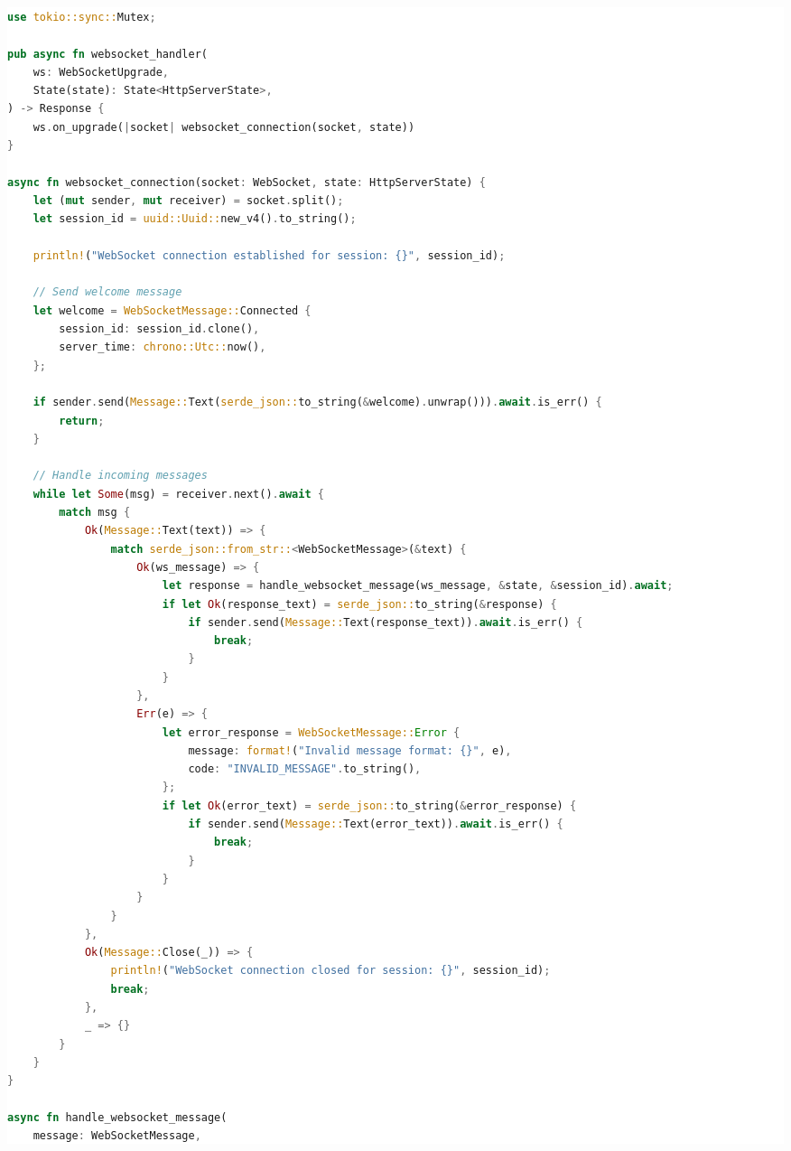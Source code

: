 ```rust
use tokio::sync::Mutex;

pub async fn websocket_handler(
    ws: WebSocketUpgrade,
    State(state): State<HttpServerState>,
) -> Response {
    ws.on_upgrade(|socket| websocket_connection(socket, state))
}

async fn websocket_connection(socket: WebSocket, state: HttpServerState) {
    let (mut sender, mut receiver) = socket.split();
    let session_id = uuid::Uuid::new_v4().to_string();
    
    println!("WebSocket connection established for session: {}", session_id);
    
    // Send welcome message
    let welcome = WebSocketMessage::Connected {
        session_id: session_id.clone(),
        server_time: chrono::Utc::now(),
    };
    
    if sender.send(Message::Text(serde_json::to_string(&welcome).unwrap())).await.is_err() {
        return;
    }
    
    // Handle incoming messages
    while let Some(msg) = receiver.next().await {
        match msg {
            Ok(Message::Text(text)) => {
                match serde_json::from_str::<WebSocketMessage>(&text) {
                    Ok(ws_message) => {
                        let response = handle_websocket_message(ws_message, &state, &session_id).await;
                        if let Ok(response_text) = serde_json::to_string(&response) {
                            if sender.send(Message::Text(response_text)).await.is_err() {
                                break;
                            }
                        }
                    },
                    Err(e) => {
                        let error_response = WebSocketMessage::Error {
                            message: format!("Invalid message format: {}", e),
                            code: "INVALID_MESSAGE".to_string(),
                        };
                        if let Ok(error_text) = serde_json::to_string(&error_response) {
                            if sender.send(Message::Text(error_text)).await.is_err() {
                                break;
                            }
                        }
                    }
                }
            },
            Ok(Message::Close(_)) => {
                println!("WebSocket connection closed for session: {}", session_id);
                break;
            },
            _ => {}
        }
    }
}

async fn handle_websocket_message(
    message: WebSocketMessage,
```